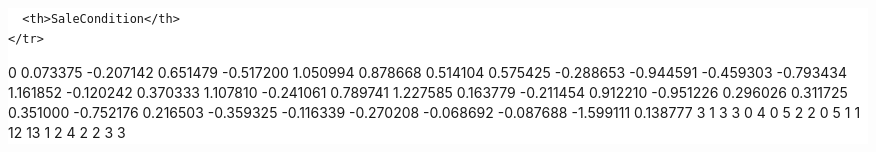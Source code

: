       <th>SaleCondition</th>
    </tr>
  </thead>
  <tbody>
    <tr>
      <th>0</th>
      <td>0.073375</td>
      <td>-0.207142</td>
      <td>0.651479</td>
      <td>-0.517200</td>
      <td>1.050994</td>
      <td>0.878668</td>
      <td>0.514104</td>
      <td>0.575425</td>
      <td>-0.288653</td>
      <td>-0.944591</td>
      <td>-0.459303</td>
      <td>-0.793434</td>
      <td>1.161852</td>
      <td>-0.120242</td>
      <td>0.370333</td>
      <td>1.107810</td>
      <td>-0.241061</td>
      <td>0.789741</td>
      <td>1.227585</td>
      <td>0.163779</td>
      <td>-0.211454</td>
      <td>0.912210</td>
      <td>-0.951226</td>
      <td>0.296026</td>
      <td>0.311725</td>
      <td>0.351000</td>
      <td>-0.752176</td>
      <td>0.216503</td>
      <td>-0.359325</td>
      <td>-0.116339</td>
      <td>-0.270208</td>
      <td>-0.068692</td>
      <td>-0.087688</td>
      <td>-1.599111</td>
      <td>0.138777</td>
      <td>3</td>
      <td>1</td>
      <td>3</td>
      <td>3</td>
      <td>0</td>
      <td>4</td>
      <td>0</td>
      <td>5</td>
      <td>2</td>
      <td>2</td>
      <td>0</td>
      <td>5</td>
      <td>1</td>
      <td>1</td>
      <td>12</td>
      <td>13</td>
      <td>1</td>
      <td>2</td>
      <td>4</td>
      <td>2</td>
      <td>2</td>
      <td>3</td>
      <td>3</td>
